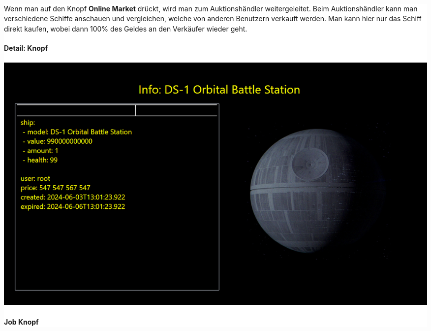 Wenn man auf den Knopf **Online Market** drückt, wird man zum Auktionshändler weitergeleitet. Beim Auktionshändler kann man verschiedene Schiffe anschauen und vergleichen, welche von anderen Benutzern verkauft werden. Man kann hier nur das Schiff direkt kaufen, wobei dann 100% des Geldes an den Verkäufer wieder geht.
#### Detail: Knopf
![Intro animnatiom](../../assets/shipwars-blog/onlinemarketdetails.png)<br>
#### Job Knopf